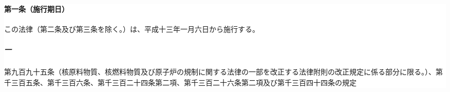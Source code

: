 #### 第一条（施行期日）
この法律（第二条及び第三条を除く。）は、平成十三年一月六日から施行する。
##### 一
第九百九十五条（核原料物質、核燃料物質及び原子炉の規制に関する法律の一部を改正する法律附則の改正規定に係る部分に限る。）、第千三百五条、第千三百六条、第千三百二十四条第二項、第千三百二十六条第二項及び第千三百四十四条の規定
